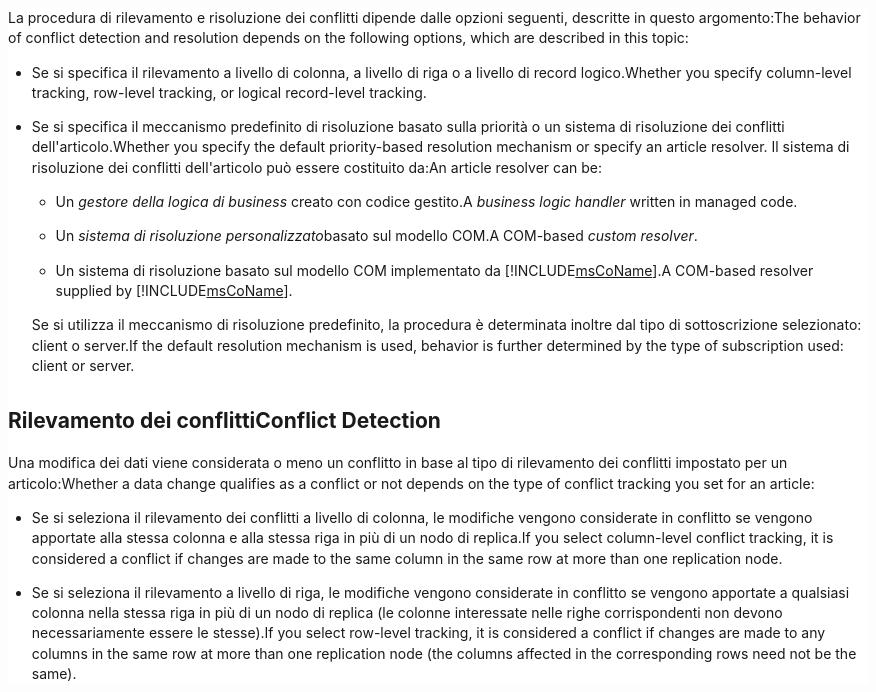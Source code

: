  <span data-ttu-id="f11e0-106">La procedura di rilevamento e risoluzione dei conflitti dipende dalle opzioni seguenti, descritte in questo argomento:</span><span class="sxs-lookup"><span data-stu-id="f11e0-106">The behavior of conflict detection and resolution depends on the following options, which are described in this topic:</span></span>  
  
-   <span data-ttu-id="f11e0-107">Se si specifica il rilevamento a livello di colonna, a livello di riga o a livello di record logico.</span><span class="sxs-lookup"><span data-stu-id="f11e0-107">Whether you specify column-level tracking, row-level tracking, or logical record-level tracking.</span></span>  
  
-   <span data-ttu-id="f11e0-108">Se si specifica il meccanismo predefinito di risoluzione basato sulla priorità o un sistema di risoluzione dei conflitti dell'articolo.</span><span class="sxs-lookup"><span data-stu-id="f11e0-108">Whether you specify the default priority-based resolution mechanism or specify an article resolver.</span></span> <span data-ttu-id="f11e0-109">Il sistema di risoluzione dei conflitti dell'articolo può essere costituito da:</span><span class="sxs-lookup"><span data-stu-id="f11e0-109">An article resolver can be:</span></span>  
  
    -   <span data-ttu-id="f11e0-110">Un *gestore della logica di business* creato con codice gestito.</span><span class="sxs-lookup"><span data-stu-id="f11e0-110">A *business logic handler* written in managed code.</span></span>  
  
    -   <span data-ttu-id="f11e0-111">Un *sistema di risoluzione personalizzato*basato sul modello COM.</span><span class="sxs-lookup"><span data-stu-id="f11e0-111">A COM-based *custom resolver*.</span></span>  
  
    -   <span data-ttu-id="f11e0-112">Un sistema di risoluzione basato sul modello COM implementato da [!INCLUDE[msCoName](../../../includes/msconame-md.md)].</span><span class="sxs-lookup"><span data-stu-id="f11e0-112">A COM-based resolver supplied by [!INCLUDE[msCoName](../../../includes/msconame-md.md)].</span></span>  
  
     <span data-ttu-id="f11e0-113">Se si utilizza il meccanismo di risoluzione predefinito, la procedura è determinata inoltre dal tipo di sottoscrizione selezionato: client o server.</span><span class="sxs-lookup"><span data-stu-id="f11e0-113">If the default resolution mechanism is used, behavior is further determined by the type of subscription used: client or server.</span></span>  
  
## <a name="conflict-detection"></a><span data-ttu-id="f11e0-114">Rilevamento dei conflitti</span><span class="sxs-lookup"><span data-stu-id="f11e0-114">Conflict Detection</span></span>  
 <span data-ttu-id="f11e0-115">Una modifica dei dati viene considerata o meno un conflitto in base al tipo di rilevamento dei conflitti impostato per un articolo:</span><span class="sxs-lookup"><span data-stu-id="f11e0-115">Whether a data change qualifies as a conflict or not depends on the type of conflict tracking you set for an article:</span></span>  
  
-   <span data-ttu-id="f11e0-116">Se si seleziona il rilevamento dei conflitti a livello di colonna, le modifiche vengono considerate in conflitto se vengono apportate alla stessa colonna e alla stessa riga in più di un nodo di replica.</span><span class="sxs-lookup"><span data-stu-id="f11e0-116">If you select column-level conflict tracking, it is considered a conflict if changes are made to the same column in the same row at more than one replication node.</span></span>  
  
-   <span data-ttu-id="f11e0-117">Se si seleziona il rilevamento a livello di riga, le modifiche vengono considerate in conflitto se vengono apportate a qualsiasi colonna nella stessa riga in più di un nodo di replica (le colonne interessate nelle righe corrispondenti non devono necessariamente essere le stesse).</span><span class="sxs-lookup"><span data-stu-id="f11e0-117">If you select row-level tracking, it is considered a conflict if changes are made to any columns in the same row at more than one replication node (the columns affected in the corresponding rows need not be the same).</span></span>  
  